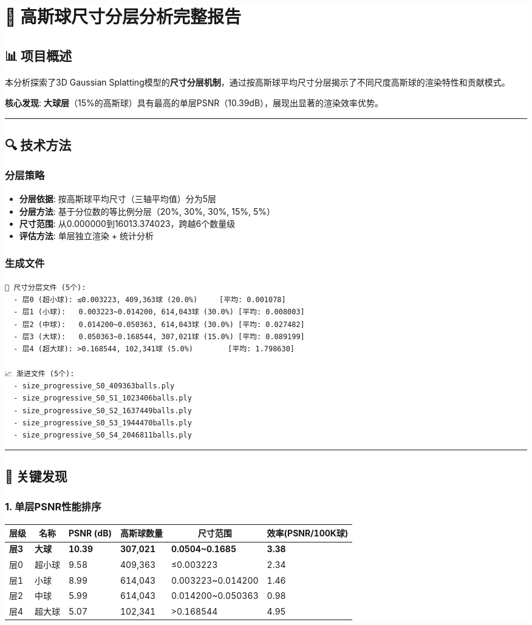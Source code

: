 # 🎯 高斯球尺寸分层分析完整报告

## 📊 项目概述

本分析探索了3D Gaussian Splatting模型的**尺寸分层机制**，通过按高斯球平均尺寸分层揭示了不同尺度高斯球的渲染特性和贡献模式。

**核心发现**: **大球层**（15%的高斯球）具有最高的单层PSNR（10.39dB），展现出显著的渲染效率优势。

---

## 🔍 技术方法

### 分层策略
- **分层依据**: 按高斯球平均尺寸（三轴平均值）分为5层
- **分层方法**: 基于分位数的等比例分层（20%, 30%, 30%, 15%, 5%）
- **尺寸范围**: 从0.000000到16013.374023，跨越6个数量级
- **评估方法**: 单层独立渲染 + 统计分析

### 生成文件
```
📁 尺寸分层文件 (5个):
  - 层0 (超小球): ≤0.003223, 409,363球 (20.0%)     [平均: 0.001078]
  - 层1 (小球):   0.003223~0.014200, 614,043球 (30.0%) [平均: 0.008003]  
  - 层2 (中球):   0.014200~0.050363, 614,043球 (30.0%) [平均: 0.027482]
  - 层3 (大球):   0.050363~0.168544, 307,021球 (15.0%) [平均: 0.089199]
  - 层4 (超大球): >0.168544, 102,341球 (5.0%)        [平均: 1.798630]

📈 渐进文件 (5个):
  - size_progressive_S0_409363balls.ply
  - size_progressive_S0_S1_1023406balls.ply
  - size_progressive_S0_S2_1637449balls.ply  
  - size_progressive_S0_S3_1944470balls.ply
  - size_progressive_S0_S4_2046811balls.ply
```

---

## 🎯 关键发现

### 1. 单层PSNR性能排序

| 层级 | 名称 | PSNR (dB) | 高斯球数量 | 尺寸范围 | 效率(PSNR/100K球) |
|------|------|-----------|------------|----------|------------------|
| **层3** | **大球** | **10.39** | **307,021** | **0.0504~0.1685** | **3.38** |
| 层0 | 超小球 | 9.58 | 409,363 | ≤0.003223 | 2.34 |
| 层1 | 小球 | 8.99 | 614,043 | 0.003223~0.014200 | 1.46 |
| 层2 | 中球 | 5.99 | 614,043 | 0.014200~0.050363 | 0.98 |
| 层4 | 超大球 | 5.07 | 102,341 | >0.168544 | 4.95 |
